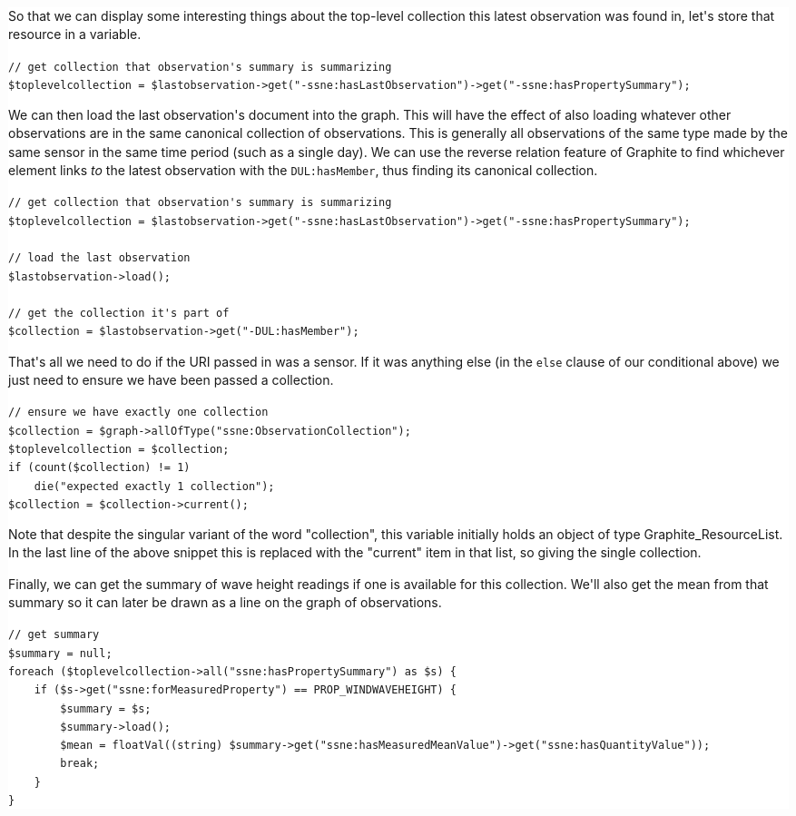 So that we can display some interesting things about the top-level collection 
this latest observation was found in, let's store that resource in a variable.

	// get collection that observation's summary is summarizing
	$toplevelcollection = $lastobservation->get("-ssne:hasLastObservation")->get("-ssne:hasPropertySummary");

We can then load the last observation's document into the graph. This will have 
the effect of also loading whatever other observations are in the same canonical 
collection of observations. This is generally all observations of the same type 
made by the same sensor in the same time period (such as a single day). We can 
use the reverse relation feature of Graphite to find whichever element links 
*to* the latest observation with the `DUL:hasMember`, thus finding its canonical 
collection.

	// get collection that observation's summary is summarizing
	$toplevelcollection = $lastobservation->get("-ssne:hasLastObservation")->get("-ssne:hasPropertySummary");

	// load the last observation
	$lastobservation->load();

	// get the collection it's part of
	$collection = $lastobservation->get("-DUL:hasMember");

That's all we need to do if the URI passed in was a sensor. If it was anything 
else (in the `else` clause of our conditional above) we just need to ensure we 
have been passed a collection.

	// ensure we have exactly one collection
	$collection = $graph->allOfType("ssne:ObservationCollection");
	$toplevelcollection = $collection;
	if (count($collection) != 1)
		die("expected exactly 1 collection");
	$collection = $collection->current();

Note that despite the singular variant of the word "collection", this variable 
initially holds an object of type Graphite_ResourceList. In the last line of the 
above snippet this is replaced with the "current" item in that list, so giving 
the single collection.

Finally, we can get the summary of wave height readings if one is available for 
this collection. We'll also get the mean from that summary so it can later be 
drawn as a line on the graph of observations.

	// get summary
	$summary = null;
	foreach ($toplevelcollection->all("ssne:hasPropertySummary") as $s) {
		if ($s->get("ssne:forMeasuredProperty") == PROP_WINDWAVEHEIGHT) {
			$summary = $s;
			$summary->load();
			$mean = floatVal((string) $summary->get("ssne:hasMeasuredMeanValue")->get("ssne:hasQuantityValue"));
			break;
		}
	}
